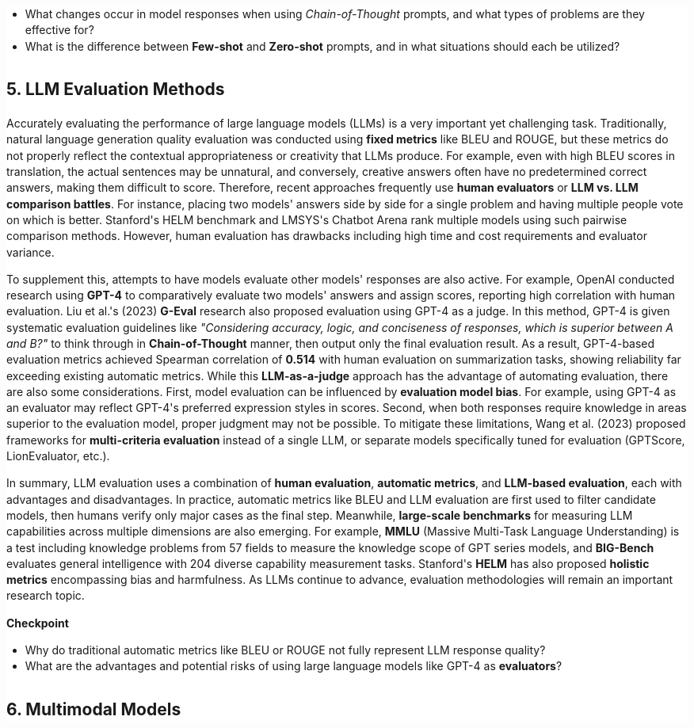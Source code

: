 - What changes occur in model responses when using _Chain-of-Thought_ prompts, and what types of problems are they effective for?
- What is the difference between **Few-shot** and **Zero-shot** prompts, and in what situations should each be utilized?

## 5. LLM Evaluation Methods

Accurately evaluating the performance of large language models (LLMs) is a very important yet challenging task. Traditionally, natural language generation quality evaluation was conducted using **fixed metrics** like BLEU and ROUGE, but these metrics do not properly reflect the contextual appropriateness or creativity that LLMs produce. For example, even with high BLEU scores in translation, the actual sentences may be unnatural, and conversely, creative answers often have no predetermined correct answers, making them difficult to score. Therefore, recent approaches frequently use **human evaluators** or **LLM vs. LLM comparison battles**. For instance, placing two models' answers side by side for a single problem and having multiple people vote on which is better. Stanford's HELM benchmark and LMSYS's Chatbot Arena rank multiple models using such pairwise comparison methods. However, human evaluation has drawbacks including high time and cost requirements and evaluator variance.

To supplement this, attempts to have models evaluate other models' responses are also active. For example, OpenAI conducted research using **GPT-4** to comparatively evaluate two models' answers and assign scores, reporting high correlation with human evaluation. Liu et al.'s (2023) **G-Eval** research also proposed evaluation using GPT-4 as a judge. In this method, GPT-4 is given systematic evaluation guidelines like _"Considering accuracy, logic, and conciseness of responses, which is superior between A and B?"_ to think through in **Chain-of-Thought** manner, then output only the final evaluation result. As a result, GPT-4-based evaluation metrics achieved Spearman correlation of **0.514** with human evaluation on summarization tasks, showing reliability far exceeding existing automatic metrics. While this **LLM-as-a-judge** approach has the advantage of automating evaluation, there are also some considerations. First, model evaluation can be influenced by **evaluation model bias**. For example, using GPT-4 as an evaluator may reflect GPT-4's preferred expression styles in scores. Second, when both responses require knowledge in areas superior to the evaluation model, proper judgment may not be possible. To mitigate these limitations, Wang et al. (2023) proposed frameworks for **multi-criteria evaluation** instead of a single LLM, or separate models specifically tuned for evaluation (GPTScore, LionEvaluator, etc.).

In summary, LLM evaluation uses a combination of **human evaluation**, **automatic metrics**, and **LLM-based evaluation**, each with advantages and disadvantages. In practice, automatic metrics like BLEU and LLM evaluation are first used to filter candidate models, then humans verify only major cases as the final step. Meanwhile, **large-scale benchmarks** for measuring LLM capabilities across multiple dimensions are also emerging. For example, **MMLU** (Massive Multi-Task Language Understanding) is a test including knowledge problems from 57 fields to measure the knowledge scope of GPT series models, and **BIG-Bench** evaluates general intelligence with 204 diverse capability measurement tasks. Stanford's **HELM** has also proposed **holistic metrics** encompassing bias and harmfulness. As LLMs continue to advance, evaluation methodologies will remain an important research topic.

**Checkpoint**

- Why do traditional automatic metrics like BLEU or ROUGE not fully represent LLM response quality?
- What are the advantages and potential risks of using large language models like GPT-4 as **evaluators**?

## 6. Multimodal Models
